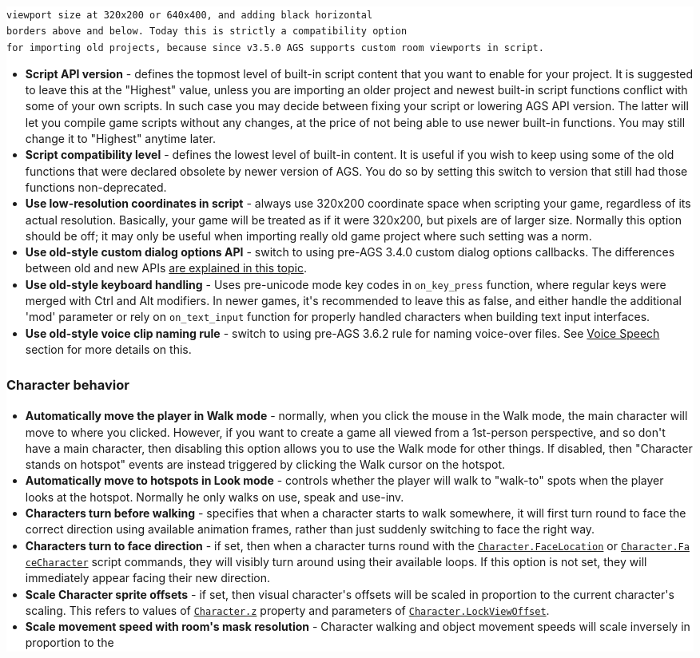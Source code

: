     viewport size at 320x200 or 640x400, and adding black horizontal
    borders above and below. Today this is strictly a compatibility option
    for importing old projects, because since v3.5.0 AGS supports custom room viewports in script.
-   **Script API version** - defines the topmost level of built-in
    script content that you want to enable for your project. It is
    suggested to leave this at the "Highest" value, unless you are
    importing an older project and newest built-in script functions
    conflict with some of your own scripts. In such case you may decide
    between fixing your script or lowering AGS API version. The latter
    will let you compile game scripts without any changes, at the price
    of not being able to use newer built-in functions. You may still
    change it to "Highest" anytime later.
-   **Script compatibility level** - defines the lowest level of
    built-in content. It is useful if you wish to keep using some of the
    old functions that were declared obsolete by newer version of AGS.
    You do so by setting this switch to version that still had those
    functions non-deprecated.
-   **Use low-resolution coordinates in script** - always use 320x200
    coordinate space when scripting your game, regardless of its actual
    resolution. Basically, your game will be treated as if it were
    320x200, but pixels are of larger size. Normally this option should
    be off; it may only be useful when importing really old game project
    where such setting was a norm.
-   **Use old-style custom dialog options API** - switch to using
    pre-AGS 3.4.0 custom dialog options callbacks. The differences
    between old and new APIs [are explained in this topic](UpgradeTo34).
-   **Use old-style keyboard handling** - Uses pre-unicode mode key codes in
    `on_key_press` function, where regular keys were merged with Ctrl and Alt
    modifiers. In newer games, it's recommended to leave this as false, and
    either handle the additional 'mod' parameter or rely on `on_text_input`
    function for properly handled characters when building text input
    interfaces.
-   **Use old-style voice clip naming rule** - switch to using pre-AGS 3.6.2 rule for naming voice-over files. See [Voice Speech](VoiceSpeech) section for more details on this.

### Character behavior

-   **Automatically move the player in Walk mode** - normally, when you
    click the mouse in the Walk mode, the main character will move to
    where you clicked. However, if you want to create a game all viewed
    from a 1st-person perspective, and so don't have a main character,
    then disabling this option allows you to use the Walk mode for
    other things. If disabled, then "Character stands on hotspot" events
    are instead triggered by clicking the Walk cursor on the hotspot.
-   **Automatically move to hotspots in Look mode** - controls whether
    the player will walk to "walk-to" spots when the player looks at
    the hotspot. Normally he only walks on use, speak and use-inv.
-   **Characters turn before walking** - specifies that when a character
    starts to walk somewhere, it will first turn round to face the
    correct direction using available animation frames, rather than just
    suddenly switching to face the right way.
-   **Characters turn to face direction** - if set, then when a
    character turns round with the
    [`Character.FaceLocation`](Character#characterfacelocation) or
    [`Character.FaceCharacter`](Character#characterfacecharacter) script
    commands, they will visibly turn around using their available loops.
    If this option is not set, they will immediately appear facing their
    new direction.
-   **Scale Character sprite offsets** - if set, then visual character's offsets will be scaled in proportion to the current character's scaling. This refers to values of [`Character.z`](Character#characterz) property and parameters of [`Character.LockViewOffset`](Character#characterlockviewoffset).
-   **Scale movement speed with room's mask resolution** - Character walking
    and object movement speeds will scale inversely in proportion to the